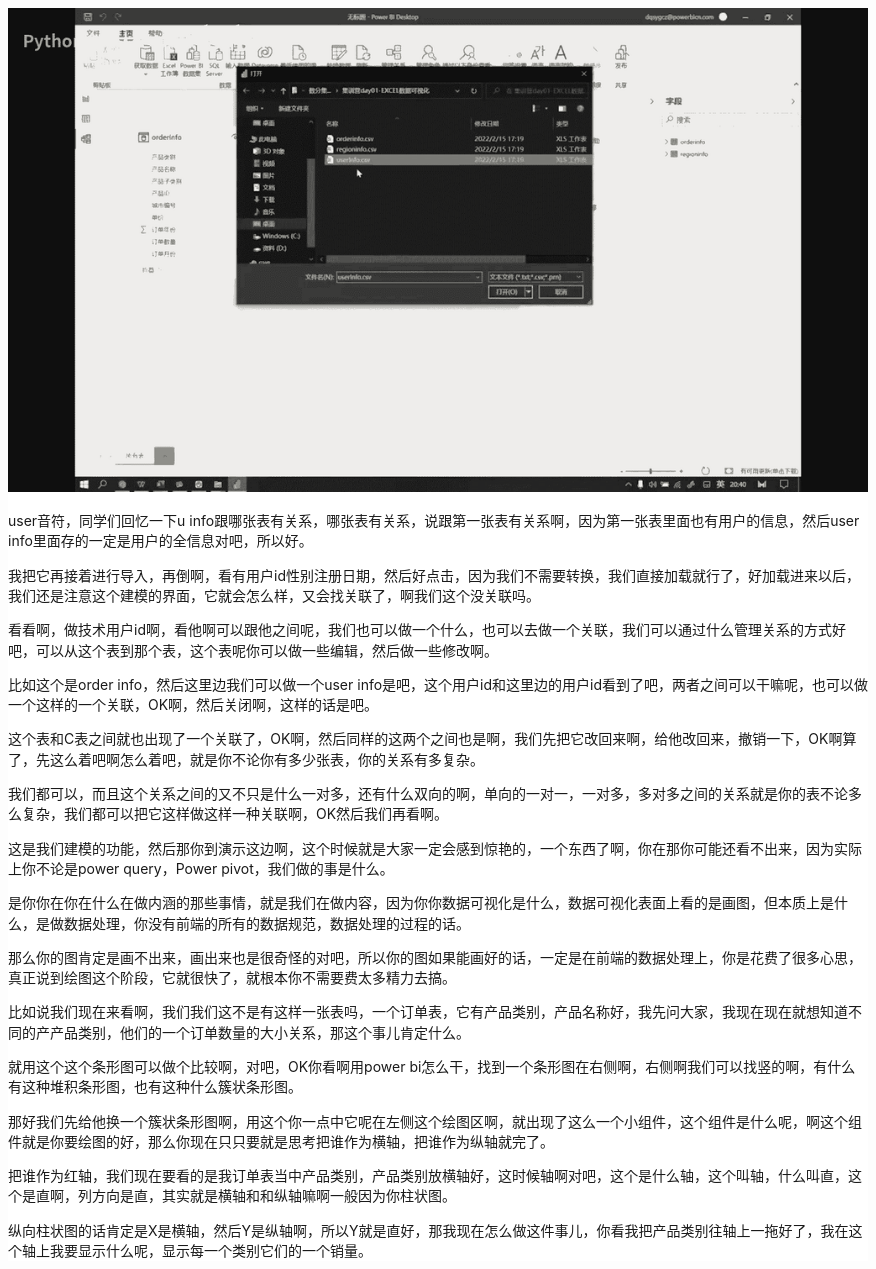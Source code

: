 ![](img/c5a76261d171e346355e956216ae3e83_34.png)

user音符，同学们回忆一下u info跟哪张表有关系，哪张表有关系，说跟第一张表有关系啊，因为第一张表里面也有用户的信息，然后user info里面存的一定是用户的全信息对吧，所以好。

我把它再接着进行导入，再倒啊，看有用户id性别注册日期，然后好点击，因为我们不需要转换，我们直接加载就行了，好加载进来以后，我们还是注意这个建模的界面，它就会怎么样，又会找关联了，啊我们这个没关联吗。

看看啊，做技术用户id啊，看他啊可以跟他之间呢，我们也可以做一个什么，也可以去做一个关联，我们可以通过什么管理关系的方式好吧，可以从这个表到那个表，这个表呢你可以做一些编辑，然后做一些修改啊。

比如这个是order info，然后这里边我们可以做一个user info是吧，这个用户id和这里边的用户id看到了吧，两者之间可以干嘛呢，也可以做一个这样的一个关联，OK啊，然后关闭啊，这样的话是吧。

这个表和C表之间就也出现了一个关联了，OK啊，然后同样的这两个之间也是啊，我们先把它改回来啊，给他改回来，撤销一下，OK啊算了，先这么着吧啊怎么着吧，就是你不论你有多少张表，你的关系有多复杂。

我们都可以，而且这个关系之间的又不只是什么一对多，还有什么双向的啊，单向的一对一，一对多，多对多之间的关系就是你的表不论多么复杂，我们都可以把它这样做这样一种关联啊，OK然后我们再看啊。

这是我们建模的功能，然后那你到演示这边啊，这个时候就是大家一定会感到惊艳的，一个东西了啊，你在那你可能还看不出来，因为实际上你不论是power query，Power pivot，我们做的事是什么。

是你你在你在什么在做内涵的那些事情，就是我们在做内容，因为你你数据可视化是什么，数据可视化表面上看的是画图，但本质上是什么，是做数据处理，你没有前端的所有的数据规范，数据处理的过程的话。

那么你的图肯定是画不出来，画出来也是很奇怪的对吧，所以你的图如果能画好的话，一定是在前端的数据处理上，你是花费了很多心思，真正说到绘图这个阶段，它就很快了，就根本你不需要费太多精力去搞。

比如说我们现在来看啊，我们我们这不是有这样一张表吗，一个订单表，它有产品类别，产品名称好，我先问大家，我现在现在就想知道不同的产产品类别，他们的一个订单数量的大小关系，那这个事儿肯定什么。

就用这个这个条形图可以做个比较啊，对吧，OK你看啊用power bi怎么干，找到一个条形图在右侧啊，右侧啊我们可以找竖的啊，有什么有这种堆积条形图，也有这种什么簇状条形图。

那好我们先给他换一个簇状条形图啊，用这个你一点中它呢在左侧这个绘图区啊，就出现了这么一个小组件，这个组件是什么呢，啊这个组件就是你要绘图的好，那么你现在只只要就是思考把谁作为横轴，把谁作为纵轴就完了。

把谁作为红轴，我们现在要看的是我订单表当中产品类别，产品类别放横轴好，这时候轴啊对吧，这个是什么轴，这个叫轴，什么叫直，这个是直啊，列方向是直，其实就是横轴和和纵轴嘛啊一般因为你柱状图。

纵向柱状图的话肯定是X是横轴，然后Y是纵轴啊，所以Y就是直好，那我现在怎么做这件事儿，你看我把产品类别往轴上一拖好了，我在这个轴上我要显示什么呢，显示每一个类别它们的一个销量。
